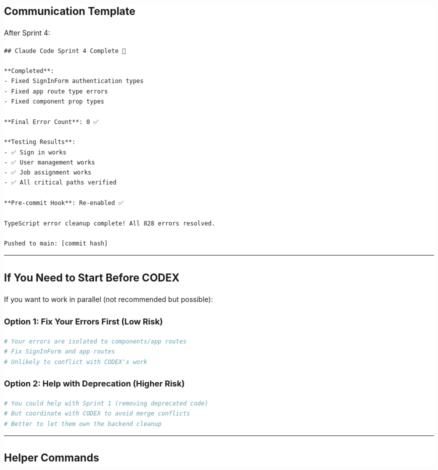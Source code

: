 
## Communication Template

After Sprint 4:

```
## Claude Code Sprint 4 Complete 🎉

**Completed**:
- Fixed SignInForm authentication types
- Fixed app route type errors
- Fixed component prop types

**Final Error Count**: 0 ✅

**Testing Results**:
- ✅ Sign in works
- ✅ User management works
- ✅ Job assignment works
- ✅ All critical paths verified

**Pre-commit Hook**: Re-enabled ✅

TypeScript error cleanup complete! All 828 errors resolved.

Pushed to main: [commit hash]
```

---

## If You Need to Start Before CODEX

If you want to work in parallel (not recommended but possible):

### Option 1: Fix Your Errors First (Low Risk)
```bash
# Your errors are isolated to components/app routes
# Fix SignInForm and app routes
# Unlikely to conflict with CODEX's work
```

### Option 2: Help with Deprecation (Higher Risk)
```bash
# You could help with Sprint 1 (removing deprecated code)
# But coordinate with CODEX to avoid merge conflicts
# Better to let them own the backend cleanup
```

---

## Helper Commands
